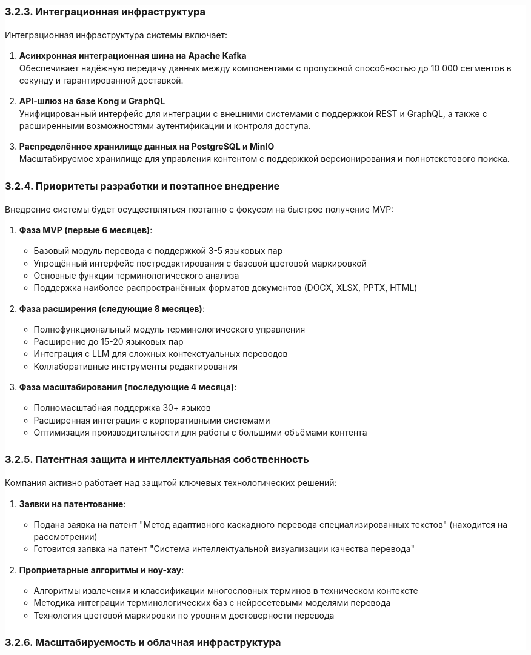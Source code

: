 
### 3.2.3. Интеграционная инфраструктура

Интеграционная инфраструктура системы включает:

1. **Асинхронная интеграционная шина на Apache Kafka**  
    Обеспечивает надёжную передачу данных между компонентами с пропускной способностью до 10 000 сегментов в секунду и гарантированной доставкой.
    
2. **API-шлюз на базе Kong и GraphQL**  
    Унифицированный интерфейс для интеграции с внешними системами с поддержкой REST и GraphQL, а также с расширенными возможностями аутентификации и контроля доступа.
    
3. **Распределённое хранилище данных на PostgreSQL и MinIO**  
    Масштабируемое хранилище для управления контентом с поддержкой версионирования и полнотекстового поиска.
    

### 3.2.4. Приоритеты разработки и поэтапное внедрение

Внедрение системы будет осуществляться поэтапно с фокусом на быстрое получение MVP:

1. **Фаза MVP (первые 6 месяцев)**:
    
    - Базовый модуль перевода с поддержкой 3-5 языковых пар
    - Упрощённый интерфейс постредактирования с базовой цветовой маркировкой
    - Основные функции терминологического анализа
    - Поддержка наиболее распространённых форматов документов (DOCX, XLSX, PPTX, HTML)
2. **Фаза расширения (следующие 8 месяцев)**:
    
    - Полнофункциональный модуль терминологического управления
    - Расширение до 15-20 языковых пар
    - Интеграция с LLM для сложных контекстуальных переводов
    - Коллаборативные инструменты редактирования
3. **Фаза масштабирования (последующие 4 месяца)**:
    
    - Полномасштабная поддержка 30+ языков
    - Расширенная интеграция с корпоративными системами
    - Оптимизация производительности для работы с большими объёмами контента

### 3.2.5. Патентная защита и интеллектуальная собственность

Компания активно работает над защитой ключевых технологических решений:

1. **Заявки на патентование**:
    
    - Подана заявка на патент "Метод адаптивного каскадного перевода специализированных текстов" (находится на рассмотрении)
    - Готовится заявка на патент "Система интеллектуальной визуализации качества перевода"
2. **Проприетарные алгоритмы и ноу-хау**:
    
    - Алгоритмы извлечения и классификации многословных терминов в техническом контексте
    - Методика интеграции терминологических баз с нейросетевыми моделями перевода
    - Технология цветовой маркировки по уровням достоверности перевода

### 3.2.6. Масштабируемость и облачная инфраструктура
